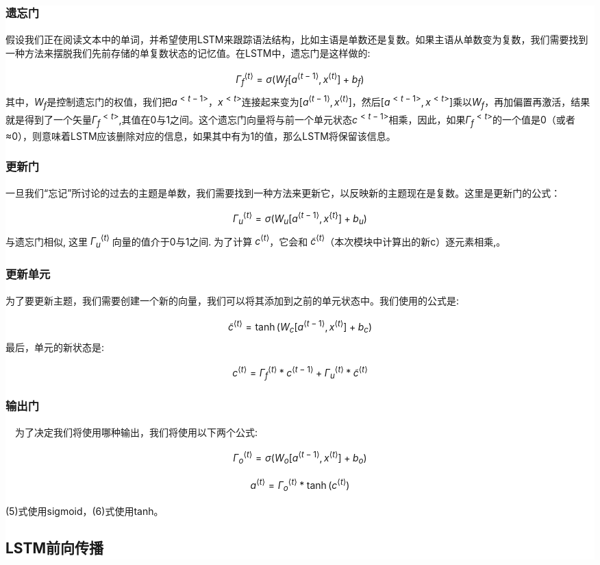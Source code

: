 ### 遗忘门

假设我们正在阅读文本中的单词，并希望使用LSTM来跟踪语法结构，比如主语是单数还是复数。如果主语从单数变为复数，我们需要找到一种方法来摆脱我们先前存储的单复数状态的记忆值。在LSTM中，遗忘门是这样做的:

$$
\Gamma_f^{\langle t \rangle} = \sigma(W_f[a^{\langle t-1 \rangle}, x^{\langle t \rangle}] + b_f)\tag{1}
$$
其中，$W_f$是控制遗忘门的权值，我们把$a^{<t-1>}$，$x^{<t>}$连接起来变为$[a^{\langle t-1 \rangle}, x^{\langle t \rangle}]$，然后$[a^{<t-1>},x^{<t>}]$乘以$W_f$，再加偏置再激活，结果就是得到了一个矢量$\Gamma_f^{<t>}$,其值在0与1之间。这个遗忘门向量将与前一个单元状态$c^{<t-1>}$相乘，因此，如果$\Gamma_f^{<t>}$的一个值是0（或者≈0），则意味着LSTM应该删除对应的信息，如果其中有为1的值，那么LSTM将保留该信息。

### 更新门

一旦我们“忘记”所讨论的过去的主题是单数，我们需要找到一种方法来更新它，以反映新的主题现在是复数。这里是更新门的公式：

$$
\Gamma_u^{\langle t \rangle} = \sigma(W_u[a^{\langle t-1 \rangle}, x^{\{t\}}] + b_u)\tag{2} 
$$
与遗忘门相似, 这里 $\Gamma_u^{\langle t \rangle}$ 向量的值介于0与1之间. 为了计算 $c^{\langle t \rangle}$，它会和 $\tilde{c}^{\langle t \rangle}$（本次模块中计算出的新c）逐元素相乘,。

### 更新单元

为了要更新主题，我们需要创建一个新的向量，我们可以将其添加到之前的单元状态中。我们使用的公式是: 

$$
 \tilde{c}^{\langle t \rangle} = \tanh(W_c[a^{\langle t-1 \rangle}, x^{\langle t \rangle}] + b_c)\tag{3} 
$$
最后，单元的新状态是: 

$$
c^{\langle t \rangle} = \Gamma_f^{\langle t \rangle}* c^{\langle t-1 \rangle} + \Gamma_u^{\langle t \rangle} *\tilde{c}^{\langle t \rangle} \tag{4}
$$

### 输出门

 为了决定我们将使用哪种输出，我们将使用以下两个公式: 

$$
 \Gamma_o^{\langle t \rangle}=  \sigma(W_o[a^{\langle t-1 \rangle}, x^{\langle t \rangle}] + b_o)\tag{5}
$$

$$
 a^{\langle t \rangle} = \Gamma_o^{\langle t \rangle}* \tanh(c^{\langle t \rangle})\tag{6} 
$$

(5)式使用sigmoid，(6)式使用tanh。

## LSTM前向传播
